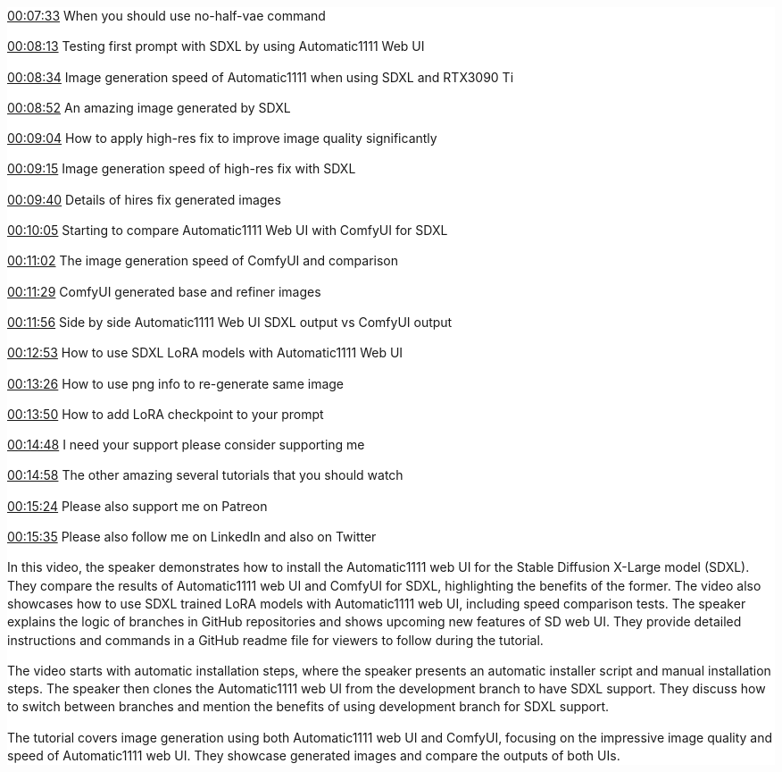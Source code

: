 [00:07:33](https://youtu.be/eY_v5IR4dUQ?t=453) When you should use no-half-vae command

[00:08:13](https://youtu.be/eY_v5IR4dUQ?t=493) Testing first prompt with SDXL by using Automatic1111 Web UI

[00:08:34](https://youtu.be/eY_v5IR4dUQ?t=514) Image generation speed of Automatic1111 when using SDXL and RTX3090 Ti

[00:08:52](https://youtu.be/eY_v5IR4dUQ?t=532) An amazing image generated by SDXL

[00:09:04](https://youtu.be/eY_v5IR4dUQ?t=544) How to apply high-res fix to improve image quality significantly

[00:09:15](https://youtu.be/eY_v5IR4dUQ?t=555) Image generation speed of high-res fix with SDXL

[00:09:40](https://youtu.be/eY_v5IR4dUQ?t=580) Details of hires fix generated images

[00:10:05](https://youtu.be/eY_v5IR4dUQ?t=605) Starting to compare Automatic1111 Web UI with ComfyUI for SDXL

[00:11:02](https://youtu.be/eY_v5IR4dUQ?t=662) The image generation speed of ComfyUI and comparison

[00:11:29](https://youtu.be/eY_v5IR4dUQ?t=689) ComfyUI generated base and refiner images

[00:11:56](https://youtu.be/eY_v5IR4dUQ?t=716) Side by side Automatic1111 Web UI SDXL output vs ComfyUI output

[00:12:53](https://youtu.be/eY_v5IR4dUQ?t=773) How to use SDXL LoRA models with Automatic1111 Web UI

[00:13:26](https://youtu.be/eY_v5IR4dUQ?t=806) How to use png info to re-generate same image

[00:13:50](https://youtu.be/eY_v5IR4dUQ?t=830) How to add LoRA checkpoint to your prompt

[00:14:48](https://youtu.be/eY_v5IR4dUQ?t=888) I need your support please consider supporting me

[00:14:58](https://youtu.be/eY_v5IR4dUQ?t=898) The other amazing several tutorials that you should watch

[00:15:24](https://youtu.be/eY_v5IR4dUQ?t=924) Please also support me on Patreon

[00:15:35](https://youtu.be/eY_v5IR4dUQ?t=935) Please also follow me on LinkedIn and also on Twitter

In this video, the speaker demonstrates how to install the Automatic1111 web UI for the Stable Diffusion X-Large model (SDXL). They compare the results of Automatic1111 web UI and ComfyUI for SDXL, highlighting the benefits of the former. The video also showcases how to use SDXL trained LoRA models with Automatic1111 web UI, including speed comparison tests. The speaker explains the logic of branches in GitHub repositories and shows upcoming new features of SD web UI. They provide detailed instructions and commands in a GitHub readme file for viewers to follow during the tutorial.

The video starts with automatic installation steps, where the speaker presents an automatic installer script and manual installation steps. The speaker then clones the Automatic1111 web UI from the development branch to have SDXL support. They discuss how to switch between branches and mention the benefits of using development branch for SDXL support.

The tutorial covers image generation using both Automatic1111 web UI and ComfyUI, focusing on the impressive image quality and speed of Automatic1111 web UI. They showcase generated images and compare the outputs of both UIs.
